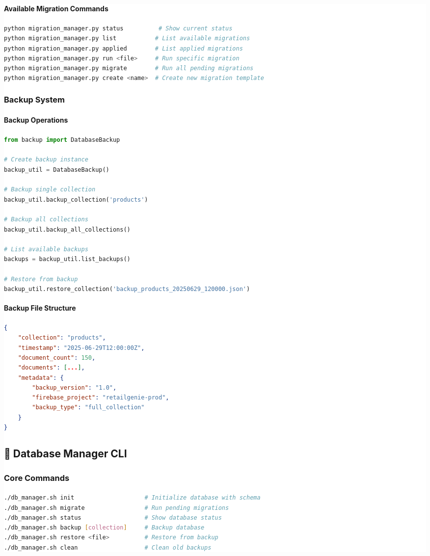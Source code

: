 #### **Available Migration Commands**
```bash
python migration_manager.py status          # Show current status
python migration_manager.py list           # List available migrations
python migration_manager.py applied        # List applied migrations
python migration_manager.py run <file>     # Run specific migration
python migration_manager.py migrate        # Run all pending migrations
python migration_manager.py create <name>  # Create new migration template
```

### **Backup System**

#### **Backup Operations**
```python
from backup import DatabaseBackup

# Create backup instance
backup_util = DatabaseBackup()

# Backup single collection
backup_util.backup_collection('products')

# Backup all collections
backup_util.backup_all_collections()

# List available backups
backups = backup_util.list_backups()

# Restore from backup
backup_util.restore_collection('backup_products_20250629_120000.json')
```

#### **Backup File Structure**
```json
{
    "collection": "products",
    "timestamp": "2025-06-29T12:00:00Z",
    "document_count": 150,
    "documents": [...],
    "metadata": {
        "backup_version": "1.0",
        "firebase_project": "retailgenie-prod",
        "backup_type": "full_collection"
    }
}
```

## 🔧 **Database Manager CLI**

### **Core Commands**
```bash
./db_manager.sh init                    # Initialize database with schema
./db_manager.sh migrate                 # Run pending migrations
./db_manager.sh status                  # Show database status
./db_manager.sh backup [collection]     # Backup database
./db_manager.sh restore <file>          # Restore from backup
./db_manager.sh clean                   # Clean old backups
```
